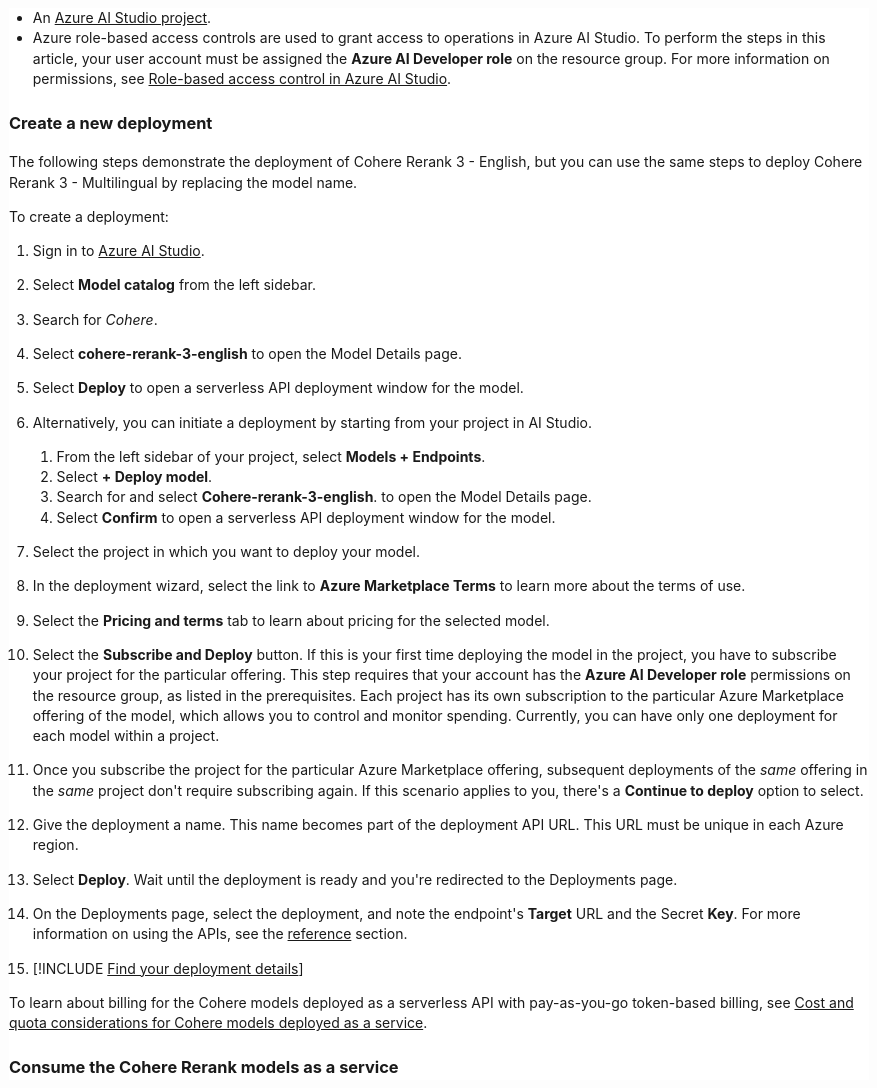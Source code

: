 - An [Azure AI Studio project](../how-to/create-projects.md).
- Azure role-based access controls are used to grant access to operations in Azure AI Studio. To perform the steps in this article, your user account must be assigned the __Azure AI Developer role__ on the resource group. For more information on permissions, see [Role-based access control in Azure AI Studio](../concepts/rbac-ai-studio.md).


### Create a new deployment

The following steps demonstrate the deployment of Cohere Rerank 3 - English, but you can use the same steps to deploy Cohere Rerank 3 - Multilingual by replacing the model name.

To create a deployment:

1. Sign in to [Azure AI Studio](https://ai.azure.com).
1. Select **Model catalog** from the left sidebar.
1. Search for *Cohere*.
1. Select **cohere-rerank-3-english** to open the Model Details page.
1. Select **Deploy** to open a serverless API deployment window for the model.
1. Alternatively, you can initiate a deployment by starting from your project in AI Studio. 

    1. From the left sidebar of your project, select **Models + Endpoints**.
    1. Select **+ Deploy model**.
    1. Search for and select **Cohere-rerank-3-english**. to open the Model Details page.
    1. Select **Confirm** to open a serverless API deployment window for the model.

1. Select the project in which you want to deploy your model.
1. In the deployment wizard, select the link to **Azure Marketplace Terms** to learn more about the terms of use.
1. Select the **Pricing and terms** tab to learn about pricing for the selected model.
1. Select the **Subscribe and Deploy** button. If this is your first time deploying the model in the project, you have to subscribe your project for the particular offering. This step requires that your account has the **Azure AI Developer role** permissions on the resource group, as listed in the prerequisites. Each project has its own subscription to the particular Azure Marketplace offering of the model, which allows you to control and monitor spending. Currently, you can have only one deployment for each model within a project.
1. Once you subscribe the project for the particular Azure Marketplace offering, subsequent deployments of the _same_ offering in the _same_ project don't require subscribing again. If this scenario applies to you, there's a **Continue to deploy** option to select.

1. Give the deployment a name. This name becomes part of the deployment API URL. This URL must be unique in each Azure region.

1. Select **Deploy**. Wait until the deployment is ready and you're redirected to the Deployments page.
1. On the Deployments page, select the deployment, and note the endpoint's **Target** URL and the Secret **Key**. For more information on using the APIs, see the [reference](#rerank-api-reference-for-cohere-rerank-models-deployed-as-a-service) section.
1. [!INCLUDE [Find your deployment details](../includes/find-deployments.md)]

To learn about billing for the Cohere models deployed as a serverless API with pay-as-you-go token-based billing, see [Cost and quota considerations for Cohere models deployed as a service](#cost-and-quota-considerations-for-models-deployed-as-a-service).

### Consume the Cohere Rerank models as a service
